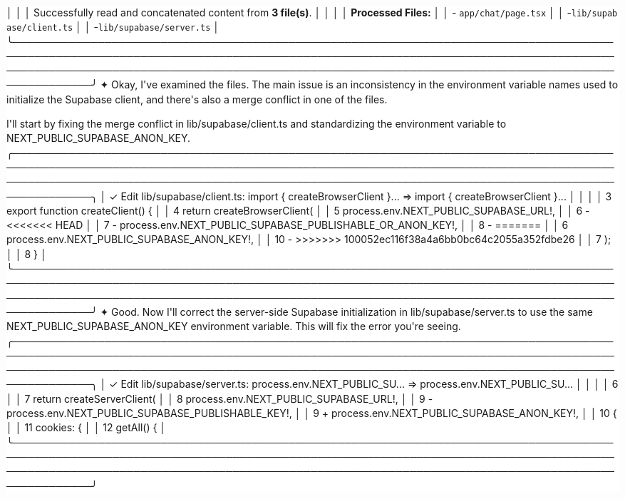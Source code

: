  │                                                                                                                                                                                                                                                                             │
 │    Successfully read and concatenated content from **3 file(s)**.                                                                                                                                                                                                           │
 │                                                                                                                                                                                                                                                                             │
 │    **Processed Files:**                                                                                                                                                                                                                                                     │
 │    - `app/chat/page.tsx`                                                                                                                                                                                                                                                   │
 │    -`lib/supabase/client.ts`                                                                                                                                                                                                                                              │
 │    -`lib/supabase/server.ts` │
╰─────────────────────────────────────────────────────────────────────────────────────────────────────────────────────────────────────────────────────────────────────────────────────────────────────────────────────────────────────────────────────────────────────────────╯
✦ Okay, I've examined the files. The main issue is an inconsistency in the environment variable names used to initialize the Supabase client, and there's also a merge conflict in one of the files.

I'll start by fixing the merge conflict in lib/supabase/client.ts and standardizing the environment variable to NEXT_PUBLIC_SUPABASE_ANON_KEY.
╭─────────────────────────────────────────────────────────────────────────────────────────────────────────────────────────────────────────────────────────────────────────────────────────────────────────────────────────────────────────────────────────────────────────────╮
│ ✓ Edit lib/supabase/client.ts: import { createBrowserClient }... => import { createBrowserClient }... │
│ │
│ 3 export function createClient() { │
│ 4 return createBrowserClient( │
│ 5 process.env.NEXT_PUBLIC_SUPABASE_URL!, │
│ 6 - <<<<<<< HEAD │
│ 7 - process.env.NEXT_PUBLIC_SUPABASE_PUBLISHABLE_OR_ANON_KEY!, │
│ 8 - ======= │
│ 6 process.env.NEXT_PUBLIC_SUPABASE_ANON_KEY!, │
│ 10 - >>>>>>> 100052ec116f38a4a6bb0bc64c2055a352fdbe26 │
│ 7 ); │
│ 8 } │
╰─────────────────────────────────────────────────────────────────────────────────────────────────────────────────────────────────────────────────────────────────────────────────────────────────────────────────────────────────────────────────────────────────────────────╯
✦ Good. Now I'll correct the server-side Supabase initialization in lib/supabase/server.ts to use the same NEXT_PUBLIC_SUPABASE_ANON_KEY environment variable. This will fix the error you're seeing.
╭─────────────────────────────────────────────────────────────────────────────────────────────────────────────────────────────────────────────────────────────────────────────────────────────────────────────────────────────────────────────────────────────────────────────╮
│ ✓ Edit lib/supabase/server.ts: process.env.NEXT_PUBLIC_SU... => process.env.NEXT_PUBLIC_SU... │
│ │
│ 6 │
│ 7 return createServerClient( │
│ 8 process.env.NEXT_PUBLIC_SUPABASE_URL!, │
│ 9 - process.env.NEXT_PUBLIC_SUPABASE_PUBLISHABLE_KEY!, │
│ 9 + process.env.NEXT_PUBLIC_SUPABASE_ANON_KEY!, │
│ 10 { │
│ 11 cookies: { │
│ 12 getAll() { │
╰─────────────────────────────────────────────────────────────────────────────────────────────────────────────────────────────────────────────────────────────────────────────────────────────────────────────────────────────────────────────────────────────────────────────╯